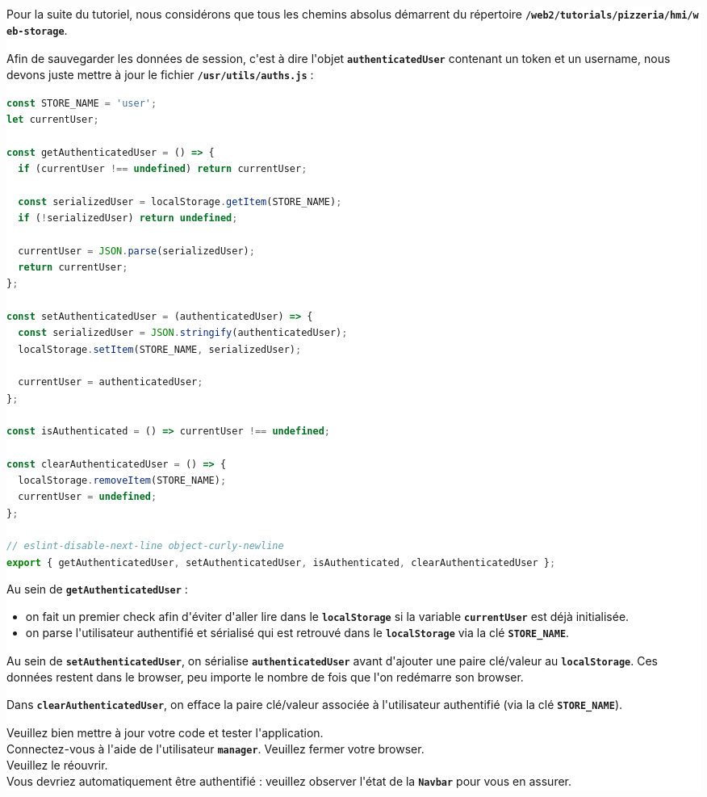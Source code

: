 Pour la suite du tutoriel, nous considérons que tous les chemins absolus démarrent du répertoire
**`/web2/tutorials/pizzeria/hmi/web-storage`**.

Afin de sauvegarder les données de session, c'est à dire l'objet **`authenticatedUser`** contenant un token et un username, nous devons juste mettre à jour le fichier **`/usr/utils/auths.js`** :

```js numbered highlighting="1,7,10,15-16,24"
const STORE_NAME = 'user';
let currentUser;

const getAuthenticatedUser = () => {
  if (currentUser !== undefined) return currentUser;

  const serializedUser = localStorage.getItem(STORE_NAME);
  if (!serializedUser) return undefined;

  currentUser = JSON.parse(serializedUser);
  return currentUser;
};

const setAuthenticatedUser = (authenticatedUser) => {
  const serializedUser = JSON.stringify(authenticatedUser);
  localStorage.setItem(STORE_NAME, serializedUser);

  currentUser = authenticatedUser;
};

const isAuthenticated = () => currentUser !== undefined;

const clearAuthenticatedUser = () => {
  localStorage.removeItem(STORE_NAME);
  currentUser = undefined;
};

// eslint-disable-next-line object-curly-newline
export { getAuthenticatedUser, setAuthenticatedUser, isAuthenticated, clearAuthenticatedUser };
```

Au sein de **`getAuthenticatedUser`** : 
- on fait un premier check afin d'éviter d'aller lire dans le **`localStorage`** si la variable **`currentUser`** est déjà initialisée.
- on parse l'utilisateur authentifié et sérialisé qui est retrouvé dans le **`localStorage`** via la clé **`STORE_NAME`**.

Au sein de **`setAuthenticatedUser`**, on sérialise **`authenticatedUser`** avant d'ajouter une paire clé/valeur au **`localStorage`**.  Ces données restent dans le browser, peu importe le nombre de fois que l'on redémarre son browser. 

Dans **`clearAuthenticatedUser`**, on efface la paire clé/valeur associée à l'utilisateur authentifié (via la clé **`STORE_NAME`**).

Veuillez bien mettre à jour votre code et tester l'application.  
Connectez-vous à l'aide de l'utilisateur **`manager`**.  Veuillez fermer votre browser.  
Veuillez le réouvrir.   
Vous devriez automatiquement être authentifié : veuillez observer l'état de la **`Navbar`** pour vous en assurer.

